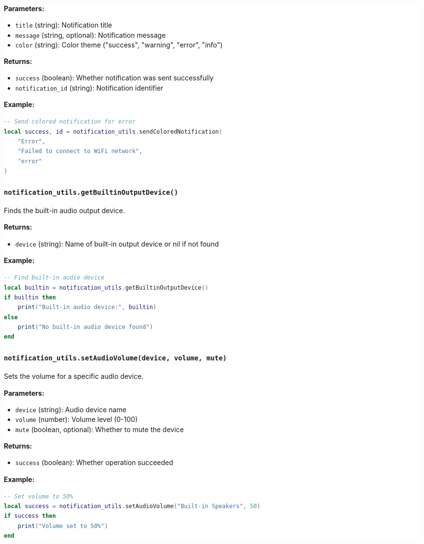 **Parameters:**
- `title` (string): Notification title
- `message` (string, optional): Notification message
- `color` (string): Color theme ("success", "warning", "error", "info")

**Returns:**
- `success` (boolean): Whether notification was sent successfully
- `notification_id` (string): Notification identifier

**Example:**
```lua
-- Send colored notification for error
local success, id = notification_utils.sendColoredNotification(
    "Error",
    "Failed to connect to WiFi network",
    "error"
)
```

### `notification_utils.getBuiltinOutputDevice()`

Finds the built-in audio output device.

**Returns:**
- `device` (string): Name of built-in output device or nil if not found

**Example:**
```lua
-- Find built-in audio device
local builtin = notification_utils.getBuiltinOutputDevice()
if builtin then
    print("Built-in audio device:", builtin)
else
    print("No built-in audio device found")
end
```

### `notification_utils.setAudioVolume(device, volume, mute)`

Sets the volume for a specific audio device.

**Parameters:**
- `device` (string): Audio device name
- `volume` (number): Volume level (0-100)
- `mute` (boolean, optional): Whether to mute the device

**Returns:**
- `success` (boolean): Whether operation succeeded

**Example:**
```lua
-- Set volume to 50%
local success = notification_utils.setAudioVolume("Built-in Speakers", 50)
if success then
    print("Volume set to 50%")
end
```
